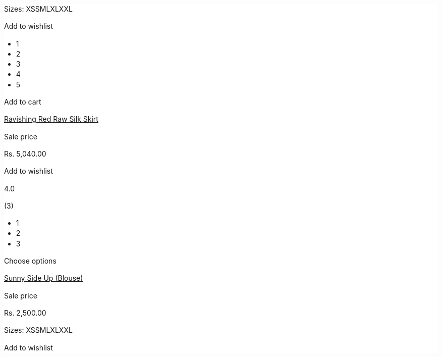 Sizes: XSSMLXLXXL

Add to wishlist

[](/products/ravishing-red-raw-silk-skirt)

[](/products/ravishing-red-raw-silk-skirt)

[](/products/ravishing-red-raw-silk-skirt)

[](/products/ravishing-red-raw-silk-skirt)

[](/products/ravishing-red-raw-silk-skirt)

[](/products/ravishing-red-raw-silk-skirt)

- 1
- 2
- 3
- 4
- 5

Add to cart

[Ravishing Red Raw Silk Skirt](/products/ravishing-red-raw-silk-skirt)

Sale price

Rs. 5,040.00

Add to wishlist

4.0

(3)

[](/products/sunny-side-up)

[](/products/sunny-side-up)

[](/products/sunny-side-up)

[](/products/sunny-side-up)

- 1
- 2
- 3

Choose options

[Sunny Side Up (Blouse)](/products/sunny-side-up)

Sale price

Rs. 2,500.00

Sizes: XSSMLXLXXL

Add to wishlist

[](/products/parrot-green-raw-silk-skirt)

[](/products/parrot-green-raw-silk-skirt)
